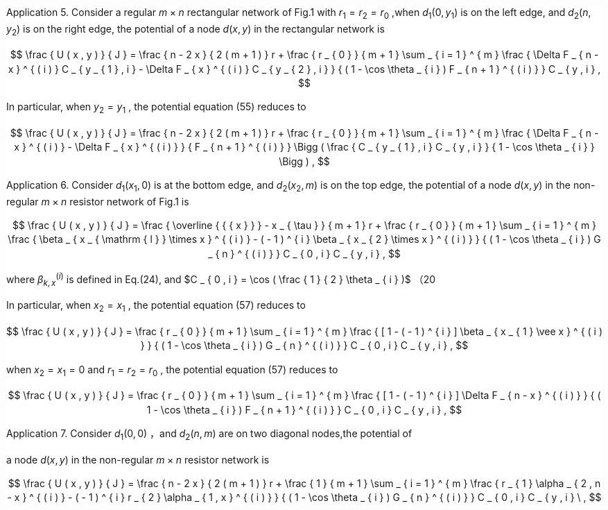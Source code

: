 Application 5. Consider a regular $m \times n$ rectangular network of Fig.1 with $r _ { 1 } = r _ { 2 } = r _ { 0 }$ ,when $d _ { 1 } ( 0 , y _ { 1 } )$ is on the left edge, and $d _ { 2 } ( n , y _ { 2 } )$ is on the right edge, the potential of a node $d ( x , y )$ in the rectangular network is

$$
\frac { U ( x , y ) } { J } = \frac { n - 2 x } { 2 ( m + 1 ) } r + \frac { r _ { 0 } } { m + 1 } \sum _ { i = 1 } ^ { m } \frac { \Delta F _ { n - x } ^ { ( i ) } C _ { y _ { 1 } , i } - \Delta F _ { x } ^ { ( i ) } C _ { y _ { 2 } , i } } { ( 1 - \cos \theta _ { i } ) F _ { n + 1 } ^ { ( i ) } } C _ { y , i } ,
$$

In particular, when $y _ { 2 } = y _ { 1 }$ , the potential equation (55) reduces to

$$
\frac { U ( x , y ) } { J } = \frac { n - 2 x } { 2 ( m + 1 ) } r + \frac { r _ { 0 } } { m + 1 } \sum _ { i = 1 } ^ { m } \frac { \Delta F _ { n - x } ^ { ( i ) } - \Delta F _ { x } ^ { ( i ) } } { F _ { n + 1 } ^ { ( i ) } } \Bigg ( \frac { C _ { y _ { 1 } , i } C _ { y , i } } { 1 - \cos \theta _ { i } } \Bigg ) ,
$$

Application 6. Consider $d _ { 1 } ( x _ { 1 } , 0 )$ is at the bottom edge, and $d _ { 2 } ( x _ { 2 } , m )$ is on the top edge, the potential of a node $d ( x , y )$ in the non-regular $m \times n$ resistor network of Fig.1 is

$$
\frac { U ( x , y ) } { J } = \frac { \overline { { { x } } } - x _ { \tau } } { m + 1 } r + \frac { r _ { 0 } } { m + 1 } \sum _ { i = 1 } ^ { m } \frac { \beta _ { x _ { \mathrm { l } } \times x } ^ { ( i ) } - ( - 1 ) ^ { i } \beta _ { x _ { 2 } \times x } ^ { ( i ) } } { ( 1 - \cos \theta _ { i } ) G _ { n } ^ { ( i ) } } C _ { 0 , i } C _ { y , i } ,
$$

where $\beta _ { k , x } ^ { ( i ) }$ is defined in Eq.(24), and $C _ { 0 , i } = \cos ( \frac { 1 } { 2 } \theta _ { i } )$ （20

In particular, when $x _ { 2 } = x _ { 1 }$ , the potential equation (57) reduces to

$$
\frac { U ( x , y ) } { J } = \frac { r _ { 0 } } { m + 1 } \sum _ { i = 1 } ^ { m } \frac { [ 1 - ( - 1 ) ^ { i } ] \beta _ { x _ { 1 } \vee x } ^ { ( i ) } } { ( 1 - \cos \theta _ { i } ) G _ { n } ^ { ( i ) } } C _ { 0 , i } C _ { y , i } ,
$$

when $x _ { 2 } = x _ { 1 } = 0$ and $r _ { 1 } = r _ { 2 } = r _ { 0 }$ , the potential equation (57) reduces to

$$
\frac { U ( x , y ) } { J } = \frac { r _ { 0 } } { m + 1 } \sum _ { i = 1 } ^ { m } \frac { [ 1 - ( - 1 ) ^ { i } ] \Delta F _ { n - x } ^ { ( i ) } } { ( 1 - \cos \theta _ { i } ) F _ { n + 1 } ^ { ( i ) } } C _ { 0 , i } C _ { y , i } ,
$$

Application 7. Consider $d _ { \scriptscriptstyle 1 } ( 0 , 0 )$ ，and $d _ { 2 } ( n , m )$ are on two diagonal nodes,the potential of

a node $d ( x , y )$ in the non-regular $m \times n$ resistor network is

$$
\frac { U ( x , y ) } { J } = \frac { n - 2 x } { 2 ( m + 1 ) } r + \frac { 1 } { m + 1 } \sum _ { i = 1 } ^ { m } \frac { r _ { 1 } \alpha _ { 2 , n - x } ^ { ( i ) } - ( - 1 ) ^ { i } r _ { 2 } \alpha _ { 1 , x } ^ { ( i ) } } { ( 1 - \cos \theta _ { i } ) G _ { n } ^ { ( i ) } } C _ { 0 , i } C _ { y , i } \ ,
$$
